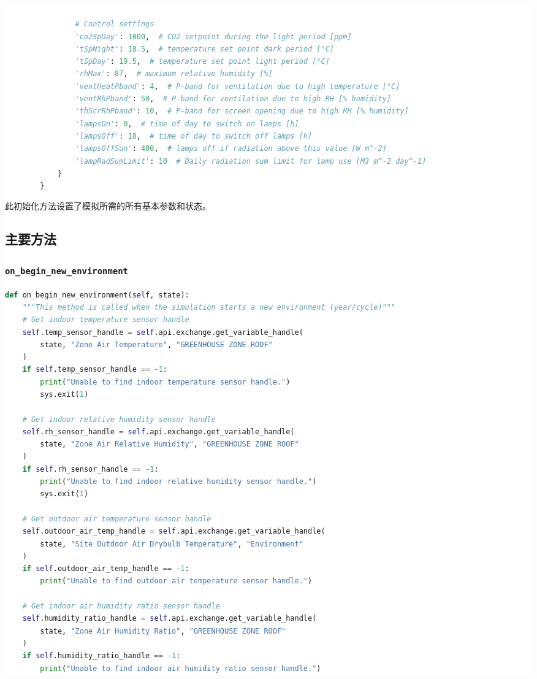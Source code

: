 ```python
 
                # Control settings
                'co2SpDay': 1000,  # CO2 setpoint during the light period [ppm]
                'tSpNight': 18.5,  # temperature set point dark period [°C]
                'tSpDay': 19.5,  # temperature set point light period [°C]
                'rhMax': 87,  # maximum relative humidity [%]
                'ventHeatPband': 4,  # P-band for ventilation due to high temperature [°C]
                'ventRhPband': 50,  # P-band for ventilation due to high RH [% humidity]
                'thScrRhPband': 10,  # P-band for screen opening due to high RH [% humidity]
                'lampsOn': 0,  # time of day to switch on lamps [h]
                'lampsOff': 18,  # time of day to switch off lamps [h]
                'lampsOffSun': 400,  # lamps off if radiation above this value [W m^-2]
                'lampRadSumLimit': 10  # Daily radiation sum limit for lamp use [MJ m^-2 day^-1]
            }
        }
```

此初始化方法设置了模拟所需的所有基本参数和状态。

## 主要方法[](#main-methods)

### `on_begin_new_environment`[](#on_begin_new_environment)

```python
def on_begin_new_environment(self, state):
    """This method is called when the simulation starts a new environment (year/cycle)"""
    # Get indoor temperature sensor handle
    self.temp_sensor_handle = self.api.exchange.get_variable_handle(
        state, "Zone Air Temperature", "GREENHOUSE ZONE ROOF"
    )
    if self.temp_sensor_handle == -1:
        print("Unable to find indoor temperature sensor handle.")
        sys.exit(1)
 
    # Get indoor relative humidity sensor handle
    self.rh_sensor_handle = self.api.exchange.get_variable_handle(
        state, "Zone Air Relative Humidity", "GREENHOUSE ZONE ROOF"
    )
    if self.rh_sensor_handle == -1:
        print("Unable to find indoor relative humidity sensor handle.")
        sys.exit(1)
 
    # Get outdoor air temperature sensor handle
    self.outdoor_air_temp_handle = self.api.exchange.get_variable_handle(
        state, "Site Outdoor Air Drybulb Temperature", "Environment"
    )
    if self.outdoor_air_temp_handle == -1:
        print("Unable to find outdoor air temperature sensor handle.")
 
    # Get indoor air humidity ratio sensor handle
    self.humidity_ratio_handle = self.api.exchange.get_variable_handle(
        state, "Zone Air Humidity Ratio", "GREENHOUSE ZONE ROOF"
    )
    if self.humidity_ratio_handle == -1:
        print("Unable to find indoor air humidity ratio sensor handle.")
```
